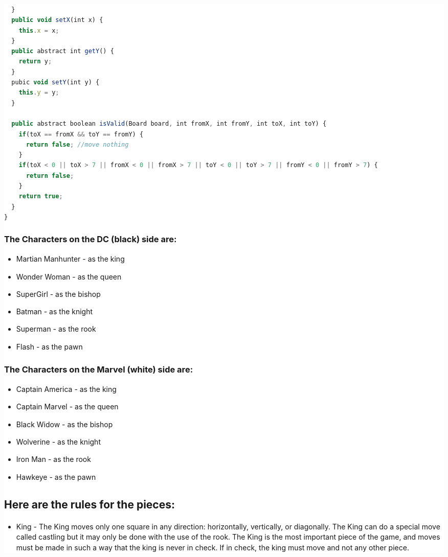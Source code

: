 ```javascript
  }
  public void setX(int x) {
    this.x = x;
  }
  public abstract int getY() {
    return y;
  }
  pubic void setY(int y) {
    this.y = y;
  }
  
  public abstract boolean isValid(Board board, int fromX, int fromY, int toX, int toY) {
    if(toX == fromX && toY == fromY) {
      return false; //move nothing
    }
    if(toX < 0 || toX > 7 || fromX < 0 || fromX > 7 || toY < 0 || toY > 7 || fromY < 0 || fromY > 7) {
      return false;
    }
    return true;
  }
}
```

### The Characters on the DC (black) side are:

* Martian Manhunter - as the king

* Wonder Woman - as the queen

* SuperGirl - as the bishop

* Batman - as the knight

* Superman - as the rook

* Flash - as the pawn

### The Characters on the Marvel (white) side are:

* Captain America - as the king

* Captain Marvel - as the queen

* Black Widow - as the bishop

* Wolverine - as the knight

* Iron Man - as the rook

* Hawkeye - as the pawn

## Here are the rules for the pieces:

* King - The King moves only one square in any direction: horizontally, vertically, or diagonally. The King can do a special move called castling but it may only be done with the use of the rook. The King is the most important piece of the game, and moves must be made in such a way that the king is never in check. If in check, the king must move and not any other piece.
